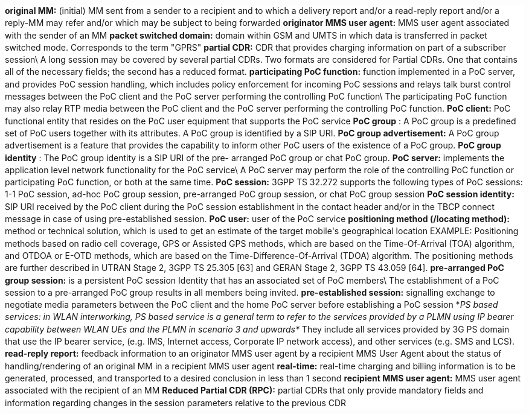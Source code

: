 **original MM:** (initial) MM sent from a sender to a recipient and to which a
delivery report and/or a read-reply report and/or a reply-MM may refer and/or
which may be subject to being forwarded
**originator MMS user agent:** MMS user agent associated with the sender of an
MM
**packet switched domain:** domain within GSM and UMTS in which data is
transferred in packet switched mode. Corresponds to the term \"GPRS\"
**partial CDR:** CDR that provides charging information on part of a
subscriber session\ A long session may be covered by several partial CDRs. Two
formats are considered for Partial CDRs. One that contains all of the
necessary fields; the second has a reduced format.
**participating PoC function:** function implemented in a PoC server, and
provides PoC session handling, which includes policy enforcement for incoming
PoC sessions and relays talk burst control messages between the PoC client and
the PoC server performing the controlling PoC function\ The participating PoC
function may also relay RTP media between the PoC client and the PoC server
performing the controlling PoC function.
**PoC client:** PoC functional entity that resides on the PoC user equipment
that supports the PoC service
**PoC group** : A PoC group is a predefined set of PoC users together with its
attributes. A PoC group is identified by a SIP URI.
**PoC group advertisement:** A PoC group advertisement is a feature that
provides the capability to inform other PoC users of the existence of a PoC
group.
**PoC group identity** : The PoC group identity is a SIP URI of the pre-
arranged PoC group or chat PoC group.
**PoC server:** implements the application level network functionality for the
PoC service\ A PoC server may perform the role of the controlling PoC function
or participating PoC function, or both at the same time.
**PoC session:** 3GPP TS 32.272 supports the following types of PoC sessions:
1-1 PoC session, ad-hoc PoC group session, pre-arranged PoC group session, or
chat PoC group session
**PoC session identity:** SIP URI received by the PoC client during the PoC
session establishment in the contact header and/or in the TBCP connect message
in case of using pre-established session.
**PoC user:** user of the PoC service
**positioning method (/locating method):** method or technical solution, which
is used to get an estimate of the target mobile\'s geographical location
EXAMPLE: Positioning methods based on radio cell coverage, GPS or Assisted GPS
methods, which are based on the Time-Of-Arrival (TOA) algorithm, and OTDOA or
E-OTD methods, which are based on the Time-Difference-Of-Arrival (TDOA)
algorithm. The positioning methods are further described in UTRAN Stage 2,
3GPP TS 25.305 [63] and GERAN Stage 2, 3GPP TS 43.059 [64].
**pre-arranged PoC group session:** is a persistent PoC session Identity that
has an associated set of PoC members\ The establishment of a PoC session to a
pre-arranged PoC group results in all members being invited.
**pre-established session:** signalling exchange to negotiate media parameters
between the PoC client and the home PoC server before establishing a PoC
session
**PS based services: in WLAN interworking, PS based service is a general term
to refer to the services provided by a PLMN using IP bearer capability between
WLAN UEs and the PLMN in scenario 3 and upwards\** They include all services
provided by 3G PS domain that use the IP bearer service, (e.g. IMS, Internet
access, Corporate IP network access), and other services (e.g. SMS and LCS).
**read-reply report:** feedback information to an originator MMS user agent by
a recipient MMS User Agent about the status of handling/rendering of an
original MM in a recipient MMS user agent
**real-time:** real-time charging and billing information is to be generated,
processed, and transported to a desired conclusion in less than 1 second
**recipient MMS user agent:** MMS user agent associated with the recipient of
an MM
**Reduced Partial CDR (RPC):** partial CDRs that only provide mandatory fields
and information regarding changes in the session parameters relative to the
previous CDR
